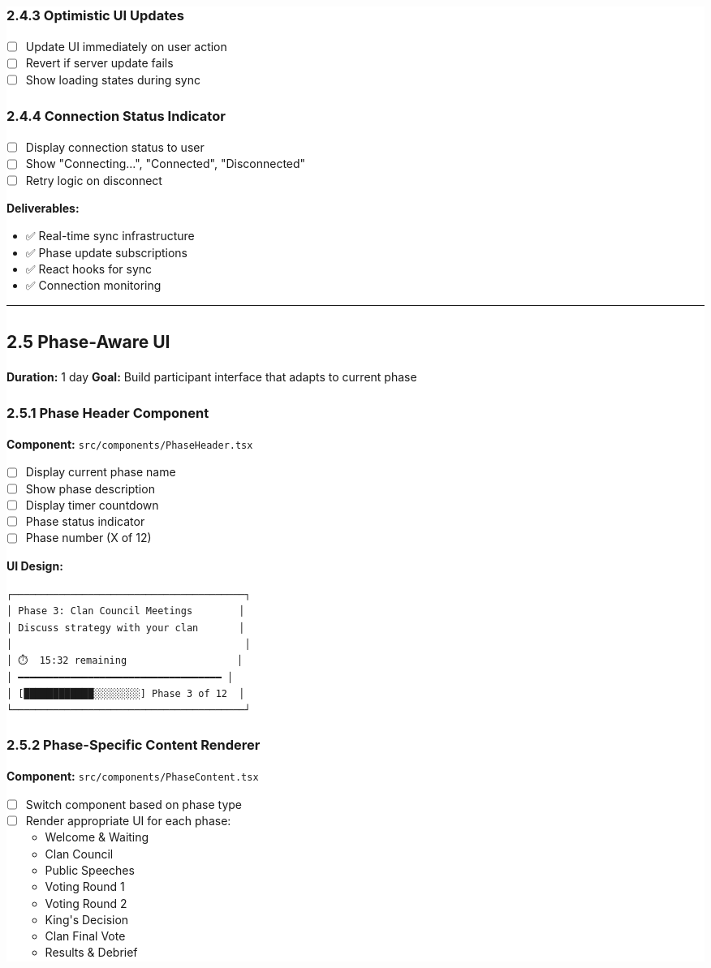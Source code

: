 ### 2.4.3 Optimistic UI Updates

- [ ] Update UI immediately on user action
- [ ] Revert if server update fails
- [ ] Show loading states during sync

### 2.4.4 Connection Status Indicator

- [ ] Display connection status to user
- [ ] Show "Connecting...", "Connected", "Disconnected"
- [ ] Retry logic on disconnect

**Deliverables:**
- ✅ Real-time sync infrastructure
- ✅ Phase update subscriptions
- ✅ React hooks for sync
- ✅ Connection monitoring

---

## **2.5 Phase-Aware UI**

**Duration:** 1 day
**Goal:** Build participant interface that adapts to current phase

### 2.5.1 Phase Header Component

**Component:** `src/components/PhaseHeader.tsx`

- [ ] Display current phase name
- [ ] Show phase description
- [ ] Display timer countdown
- [ ] Phase status indicator
- [ ] Phase number (X of 12)

**UI Design:**
```
┌────────────────────────────────────────┐
│ Phase 3: Clan Council Meetings        │
│ Discuss strategy with your clan       │
│                                        │
│ ⏱️  15:32 remaining                   │
│ ━━━━━━━━━━━━━━━━━━━━━━━━━━━━━━━━━━━ │
│ [████████████░░░░░░░░] Phase 3 of 12  │
└────────────────────────────────────────┘
```

### 2.5.2 Phase-Specific Content Renderer

**Component:** `src/components/PhaseContent.tsx`

- [ ] Switch component based on phase type
- [ ] Render appropriate UI for each phase:
  - Welcome & Waiting
  - Clan Council
  - Public Speeches
  - Voting Round 1
  - Voting Round 2
  - King's Decision
  - Clan Final Vote
  - Results & Debrief
